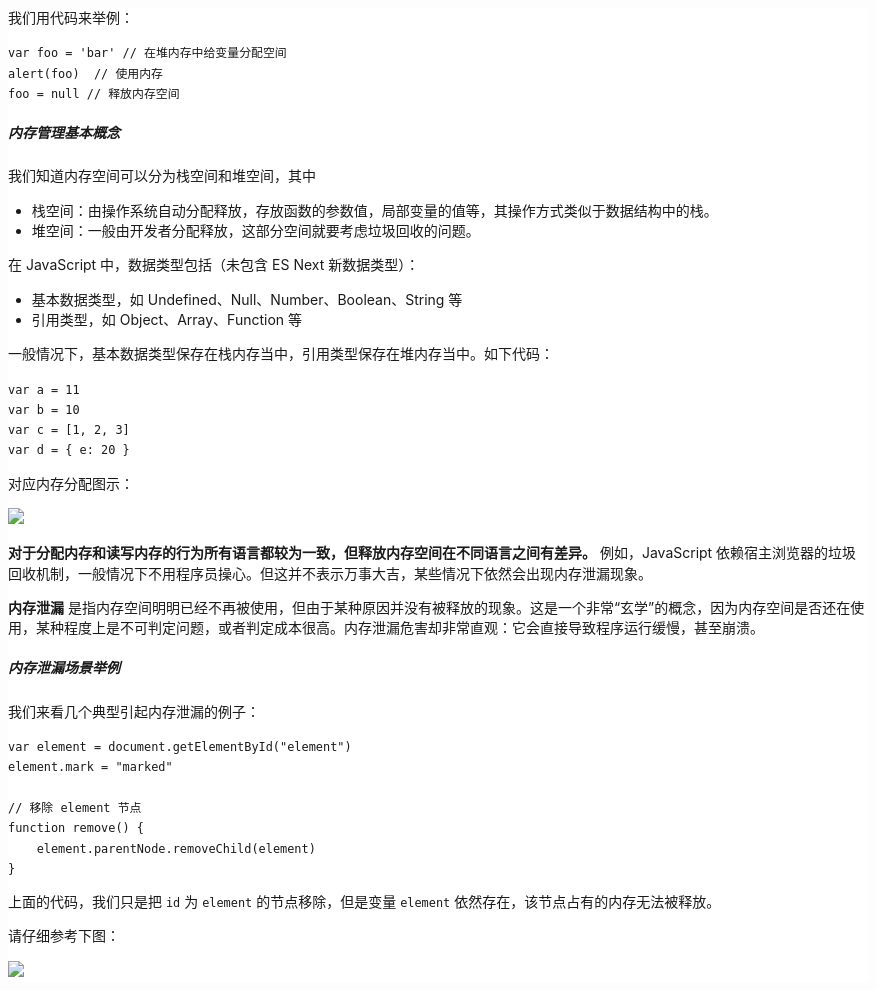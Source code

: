 我们用代码来举例：

    
    
    var foo = 'bar' // 在堆内存中给变量分配空间
    alert(foo)  // 使用内存
    foo = null // 释放内存空间
    

##### **内存管理基本概念**

我们知道内存空间可以分为栈空间和堆空间，其中

  * 栈空间：由操作系统自动分配释放，存放函数的参数值，局部变量的值等，其操作方式类似于数据结构中的栈。
  * 堆空间：一般由开发者分配释放，这部分空间就要考虑垃圾回收的问题。

在 JavaScript 中，数据类型包括（未包含 ES Next 新数据类型）：

  * 基本数据类型，如 Undefined、Null、Number、Boolean、String 等
  * 引用类型，如 Object、Array、Function 等

一般情况下，基本数据类型保存在栈内存当中，引用类型保存在堆内存当中。如下代码：

    
    
    var a = 11
    var b = 10
    var c = [1, 2, 3]
    var d = { e: 20 }
    

对应内存分配图示：

![](https://images.gitbook.cn/f1e2f0e0-4ec0-11e9-97d1-9b2c5e38f63d)

**对于分配内存和读写内存的行为所有语言都较为一致，但释放内存空间在不同语言之间有差异。** 例如，JavaScript
依赖宿主浏览器的垃圾回收机制，一般情况下不用程序员操心。但这并不表示万事大吉，某些情况下依然会出现内存泄漏现象。

**内存泄漏**
是指内存空间明明已经不再被使用，但由于某种原因并没有被释放的现象。这是一个非常“玄学”的概念，因为内存空间是否还在使用，某种程度上是不可判定问题，或者判定成本很高。内存泄漏危害却非常直观：它会直接导致程序运行缓慢，甚至崩溃。

##### **内存泄漏场景举例**

我们来看几个典型引起内存泄漏的例子：

    
    
    var element = document.getElementById("element")
    element.mark = "marked"
    
    // 移除 element 节点
    function remove() {
        element.parentNode.removeChild(element)
    }
    

上面的代码，我们只是把 `id` 为 `element` 的节点移除，但是变量 `element` 依然存在，该节点占有的内存无法被释放。

请仔细参考下图：

![](https://images.gitbook.cn/12161c70-7059-11e9-aa97-037c54aa61de)
